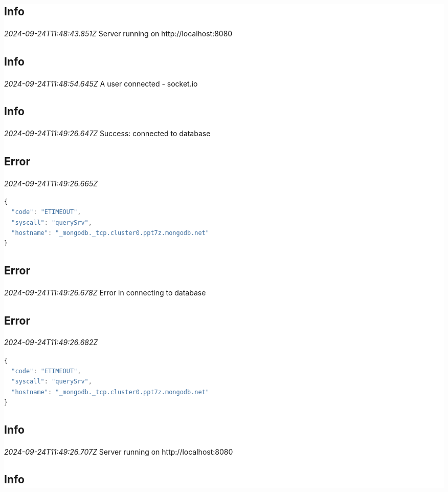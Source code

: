 ## Info

_2024-09-24T11:48:43.851Z_
Server running on http://localhost:8080

## Info

_2024-09-24T11:48:54.645Z_
A user connected - socket.io

## Info

_2024-09-24T11:49:26.647Z_
Success: connected to database

## Error

_2024-09-24T11:49:26.665Z_

```javascript
{
  "code": "ETIMEOUT",
  "syscall": "querySrv",
  "hostname": "_mongodb._tcp.cluster0.ppt7z.mongodb.net"
}
```

## Error

_2024-09-24T11:49:26.678Z_
Error in connecting to database

## Error

_2024-09-24T11:49:26.682Z_

```javascript
{
  "code": "ETIMEOUT",
  "syscall": "querySrv",
  "hostname": "_mongodb._tcp.cluster0.ppt7z.mongodb.net"
}
```

## Info

_2024-09-24T11:49:26.707Z_
Server running on http://localhost:8080

## Info

